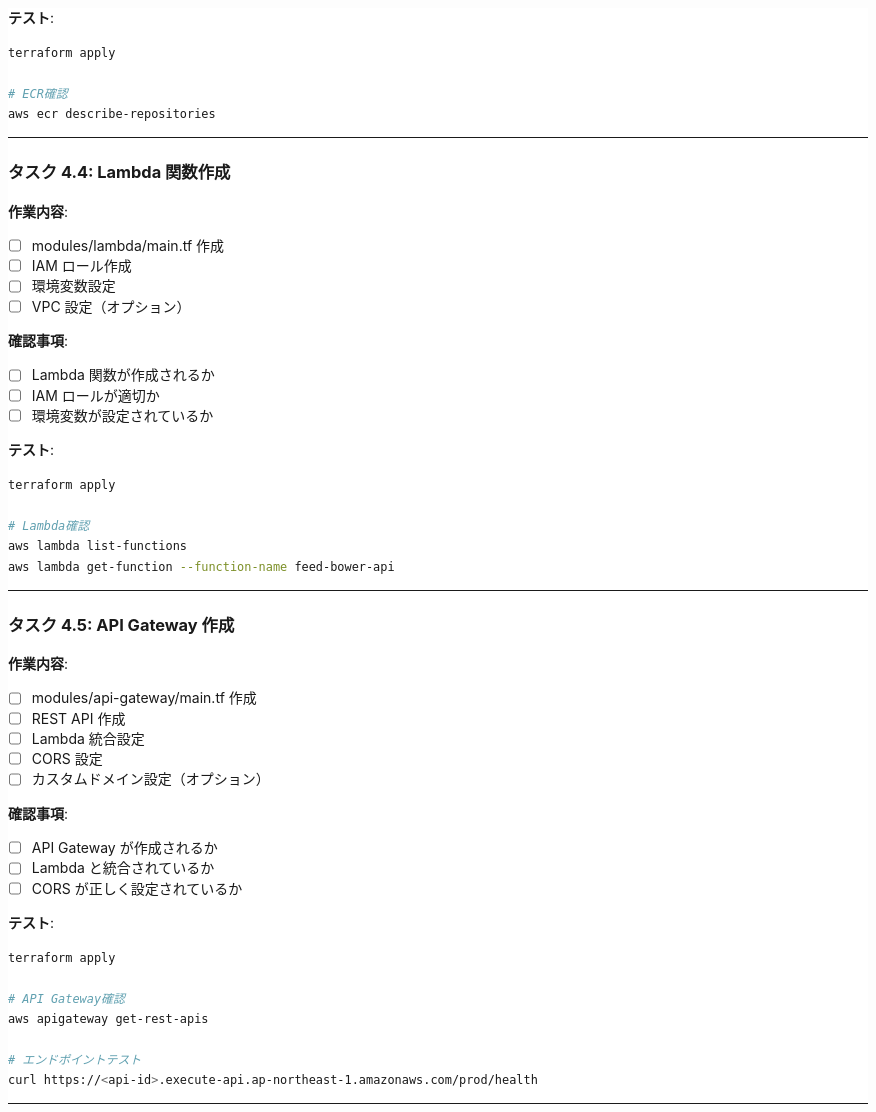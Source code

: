 **テスト**:
```bash
terraform apply

# ECR確認
aws ecr describe-repositories
```

---

### タスク 4.4: Lambda 関数作成

**作業内容**:
- [ ] modules/lambda/main.tf 作成
- [ ] IAM ロール作成
- [ ] 環境変数設定
- [ ] VPC 設定（オプション）

**確認事項**:
- [ ] Lambda 関数が作成されるか
- [ ] IAM ロールが適切か
- [ ] 環境変数が設定されているか

**テスト**:
```bash
terraform apply

# Lambda確認
aws lambda list-functions
aws lambda get-function --function-name feed-bower-api
```

---

### タスク 4.5: API Gateway 作成

**作業内容**:
- [ ] modules/api-gateway/main.tf 作成
- [ ] REST API 作成
- [ ] Lambda 統合設定
- [ ] CORS 設定
- [ ] カスタムドメイン設定（オプション）

**確認事項**:
- [ ] API Gateway が作成されるか
- [ ] Lambda と統合されているか
- [ ] CORS が正しく設定されているか

**テスト**:
```bash
terraform apply

# API Gateway確認
aws apigateway get-rest-apis

# エンドポイントテスト
curl https://<api-id>.execute-api.ap-northeast-1.amazonaws.com/prod/health
```

---